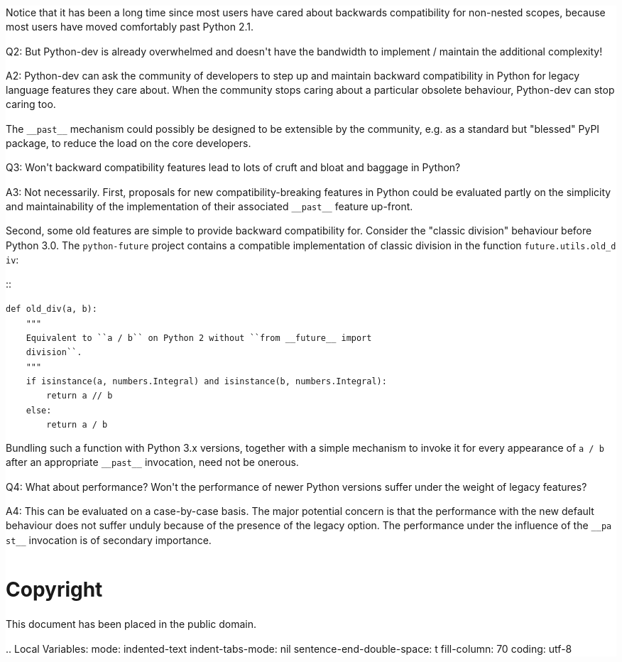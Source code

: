 Notice that it has been a long time since most users have cared about
backwards compatibility for non-nested scopes, because most users have
moved comfortably past Python 2.1.

Q2: But Python-dev is already overwhelmed and doesn't have the bandwidth
to implement / maintain the additional complexity!

A2: Python-dev can ask the community of developers to step up and
maintain backward compatibility in Python for legacy language features
they care about. When the community stops caring about a particular
obsolete behaviour, Python-dev can stop caring too.

The `__past__` mechanism could possibly be designed to be extensible by
the community, e.g. as a standard but "blessed" PyPI package, to reduce
the load on the core developers.

Q3: Won't backward compatibility features lead to lots of cruft and
bloat and baggage in Python?

A3: Not necessarily. First, proposals for new compatibility-breaking
features in Python could be evaluated partly on the simplicity and
maintainability of the implementation of their associated `__past__`
feature up-front.

Second, some old features are simple to provide backward compatibility
for. Consider the "classic division" behaviour before Python 3.0. The
`python-future` project contains a compatible implementation of classic
division in the function `future.utils.old_div`:

::

    def old_div(a, b):
        """
        Equivalent to ``a / b`` on Python 2 without ``from __future__ import
        division``.
        """
        if isinstance(a, numbers.Integral) and isinstance(b, numbers.Integral):
            return a // b
        else:
            return a / b

Bundling such a function with Python 3.x versions, together with a
simple mechanism to invoke it for every appearance of `a / b` after an
appropriate `__past__` invocation, need not be onerous.

Q4: What about performance? Won't the performance of newer Python
versions suffer under the weight of legacy features?

A4: This can be evaluated on a case-by-case basis. The major potential
concern is that the performance with the new default behaviour does not
suffer unduly because of the presence of the legacy option. The
performance under the influence of the `__past__` invocation is of
secondary importance.

Copyright
=========

This document has been placed in the public domain.

.. Local Variables: mode: indented-text indent-tabs-mode: nil
sentence-end-double-space: t fill-column: 70 coding: utf-8
